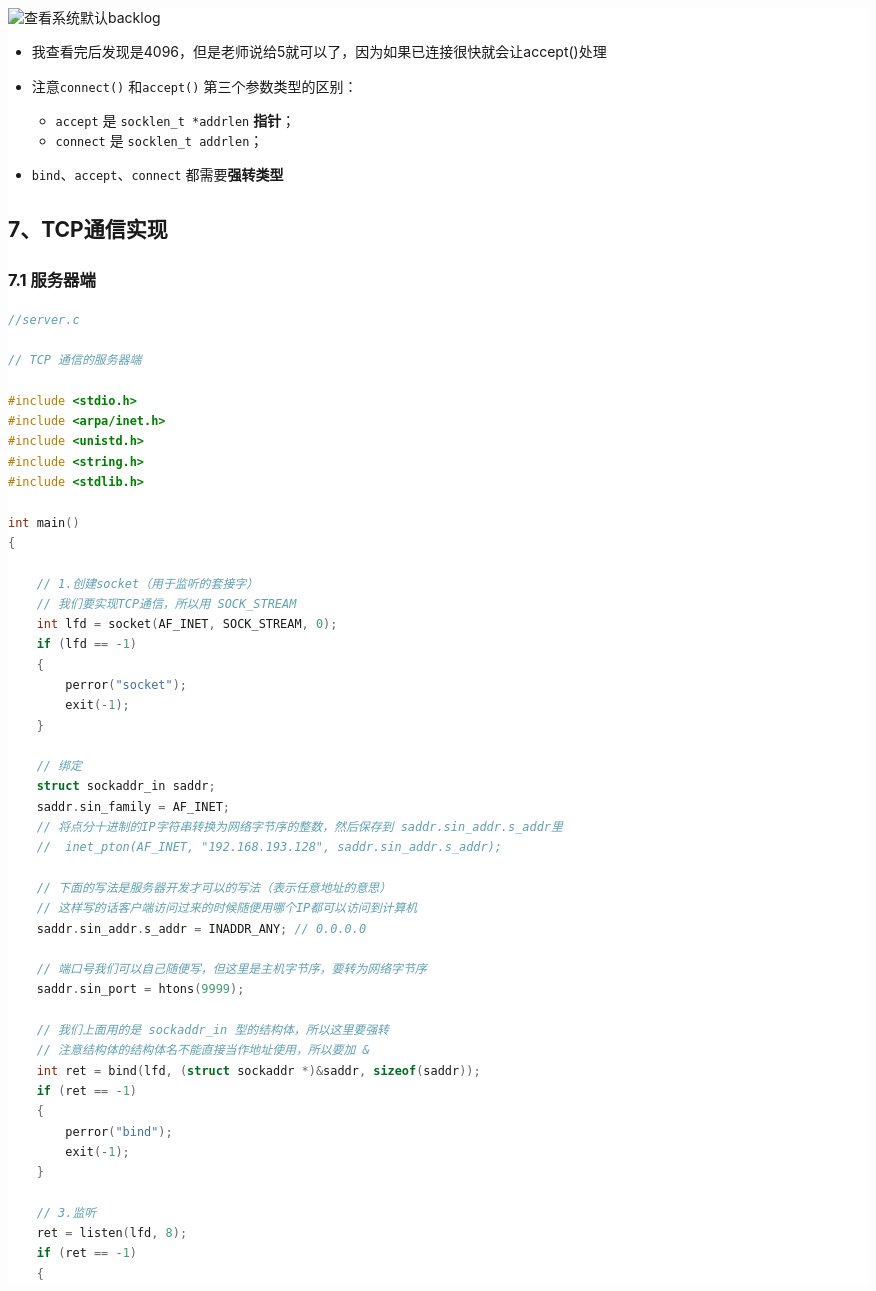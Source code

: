 ![查看系统默认backlog](https://cdn.staticaly.com/gh/JackCin877/image-hosting@master/Linux/查看系统默认backlog.29a9nqihnqck.webp)

* 我查看完后发现是4096，但是老师说给5就可以了，因为如果已连接很快就会让accept()处理

* 注意`connect()` 和`accept()` 第三个参数类型的区别：
  * `accept` 是  `socklen_t *addrlen` **指针**；
  * `connect` 是 `socklen_t addrlen`；
* `bind`、`accept`、`connect` 都需要**强转类型**



## 7、TCP通信实现

### 7.1 服务器端

```c
//server.c

// TCP 通信的服务器端

#include <stdio.h>
#include <arpa/inet.h>
#include <unistd.h>
#include <string.h>
#include <stdlib.h>

int main()
{

    // 1.创建socket（用于监听的套接字）
    // 我们要实现TCP通信，所以用 SOCK_STREAM
    int lfd = socket(AF_INET, SOCK_STREAM, 0);
    if (lfd == -1)
    {
        perror("socket");
        exit(-1);
    }

    // 绑定
    struct sockaddr_in saddr;
    saddr.sin_family = AF_INET;
    // 将点分十进制的IP字符串转换为网络字节序的整数，然后保存到 saddr.sin_addr.s_addr里
    //  inet_pton(AF_INET, "192.168.193.128", saddr.sin_addr.s_addr);

    // 下面的写法是服务器开发才可以的写法（表示任意地址的意思）
    // 这样写的话客户端访问过来的时候随便用哪个IP都可以访问到计算机
    saddr.sin_addr.s_addr = INADDR_ANY; // 0.0.0.0

    // 端口号我们可以自己随便写，但这里是主机字节序，要转为网络字节序
    saddr.sin_port = htons(9999);

    // 我们上面用的是 sockaddr_in 型的结构体，所以这里要强转
    // 注意结构体的结构体名不能直接当作地址使用，所以要加 &
    int ret = bind(lfd, (struct sockaddr *)&saddr, sizeof(saddr));
    if (ret == -1)
    {
        perror("bind");
        exit(-1);
    }

    // 3.监听
    ret = listen(lfd, 8);
    if (ret == -1)
    {
```